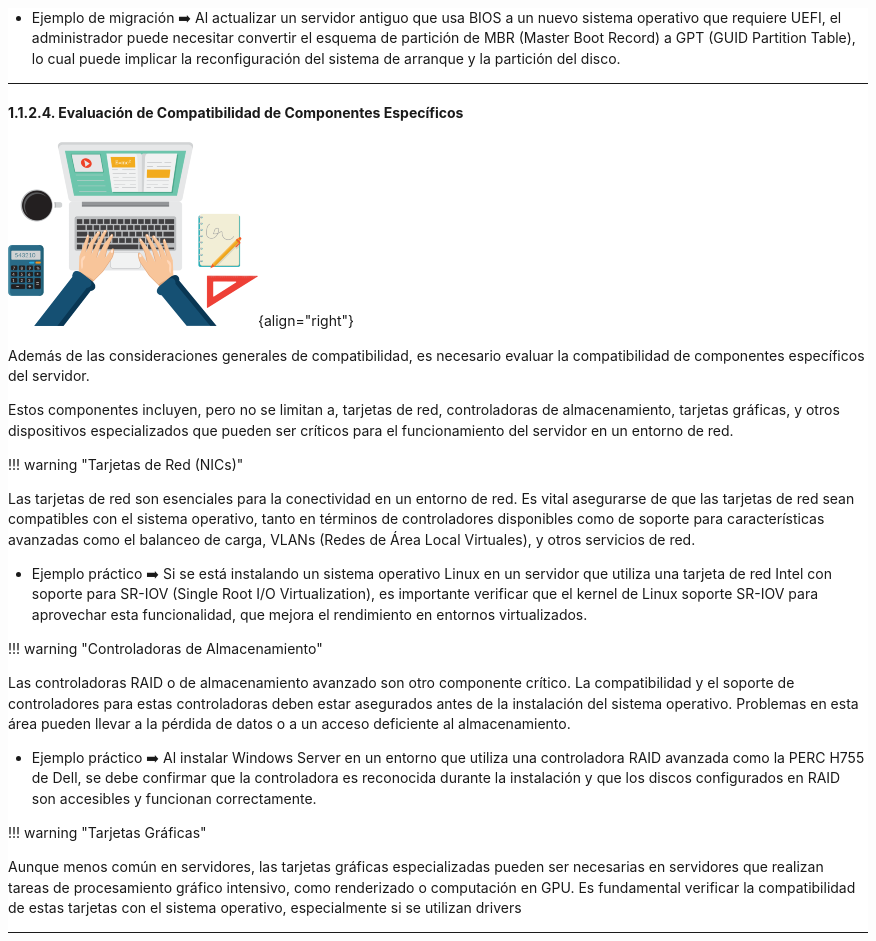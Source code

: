 - Ejemplo de migración ➡️ Al actualizar un servidor antiguo que usa BIOS a un nuevo sistema operativo que requiere UEFI, el administrador puede necesitar convertir el esquema de partición de MBR (Master Boot Record) a GPT (GUID Partition Table), lo cual puede implicar la reconfiguración del sistema de arranque y la partición del disco.

---

#### 1.1.2.4. Evaluación de Compatibilidad de Componentes Específicos

![Sistemas](assets/1.2-compatibilidad.png){align="right"}

Además de las consideraciones generales de compatibilidad, es necesario evaluar la compatibilidad de componentes específicos del servidor.

Estos componentes incluyen, pero no se limitan a, tarjetas de red, controladoras de almacenamiento, tarjetas gráficas, y otros dispositivos especializados que pueden ser críticos para el funcionamiento del servidor en un entorno de red.

!!! warning "Tarjetas de Red (NICs)"

Las tarjetas de red son esenciales para la conectividad en un entorno de red. Es vital asegurarse de que las tarjetas de red sean compatibles con el sistema operativo, tanto en términos de controladores disponibles como de soporte para características avanzadas como el balanceo de carga, VLANs (Redes de Área Local Virtuales), y otros servicios de red.

- Ejemplo práctico ➡️ Si se está instalando un sistema operativo Linux en un servidor que utiliza una tarjeta de red Intel con soporte para SR-IOV (Single Root I/O Virtualization), es importante verificar que el kernel de Linux soporte SR-IOV para aprovechar esta funcionalidad, que mejora el rendimiento en entornos virtualizados.

!!! warning "Controladoras de Almacenamiento"

Las controladoras RAID o de almacenamiento avanzado son otro componente crítico. La compatibilidad y el soporte de controladores para estas controladoras deben estar asegurados antes de la instalación del sistema operativo. Problemas en esta área pueden llevar a la pérdida de datos o a un acceso deficiente al almacenamiento.

- Ejemplo práctico ➡️ Al instalar Windows Server en un entorno que utiliza una controladora RAID avanzada como la PERC H755 de Dell, se debe confirmar que la controladora es reconocida durante la instalación y que los discos configurados en RAID son accesibles y funcionan correctamente.

!!! warning "Tarjetas Gráficas"

Aunque menos común en servidores, las tarjetas gráficas especializadas pueden ser necesarias en servidores que realizan tareas de procesamiento gráfico intensivo, como renderizado o computación en GPU. Es fundamental verificar la compatibilidad de estas tarjetas con el sistema operativo, especialmente si se utilizan drivers

---